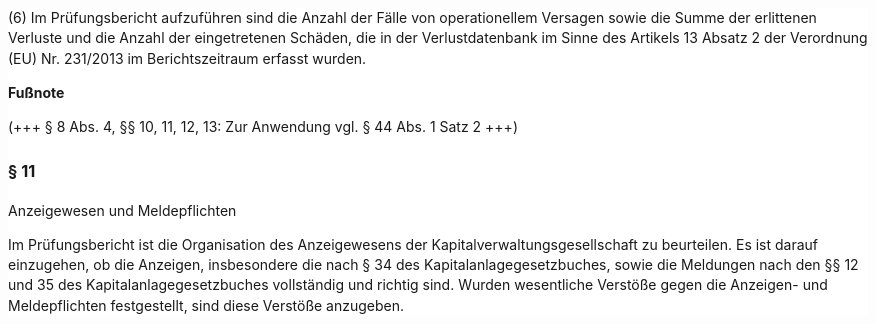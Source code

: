 </div>

<div class="jurAbsatz">

(6) Im Prüfungsbericht aufzuführen sind die Anzahl der Fälle von
operationellem Versagen sowie die Summe der erlittenen Verluste und die
Anzahl der eingetretenen Schäden, die in der Verlustdatenbank im Sinne
des Artikels 13 Absatz 2 der Verordnung (EU) Nr. 231/2013 im
Berichtszeitraum erfasst wurden.

</div>

</div>

</div>

</div>

<div>

  
**Fußnote**

<div class="jnhtml">

<div>

<div class="jurAbsatz">

(+++ § 8 Abs. 4, §§ 10, 11, 12, 13: Zur Anwendung vgl. § 44 Abs. 1 Satz
2 +++)

</div>

</div>

</div>

</div>

<span id="BJNR277700013BJNE001300000.html"></span>

### § 11  
Anzeigewesen und Meldepflichten

<div>

<div class="jnhtml">

<div>

<div class="jurAbsatz">

Im Prüfungsbericht ist die Organisation des Anzeigewesens der
Kapitalverwaltungsgesellschaft zu beurteilen. Es ist darauf einzugehen,
ob die Anzeigen, insbesondere die nach § 34 des
Kapitalanlagegesetzbuches, sowie die Meldungen nach den §§ 12 und 35 des
Kapitalanlagegesetzbuches vollständig und richtig sind. Wurden
wesentliche Verstöße gegen die Anzeigen- und Meldepflichten
festgestellt, sind diese Verstöße anzugeben.

</div>
